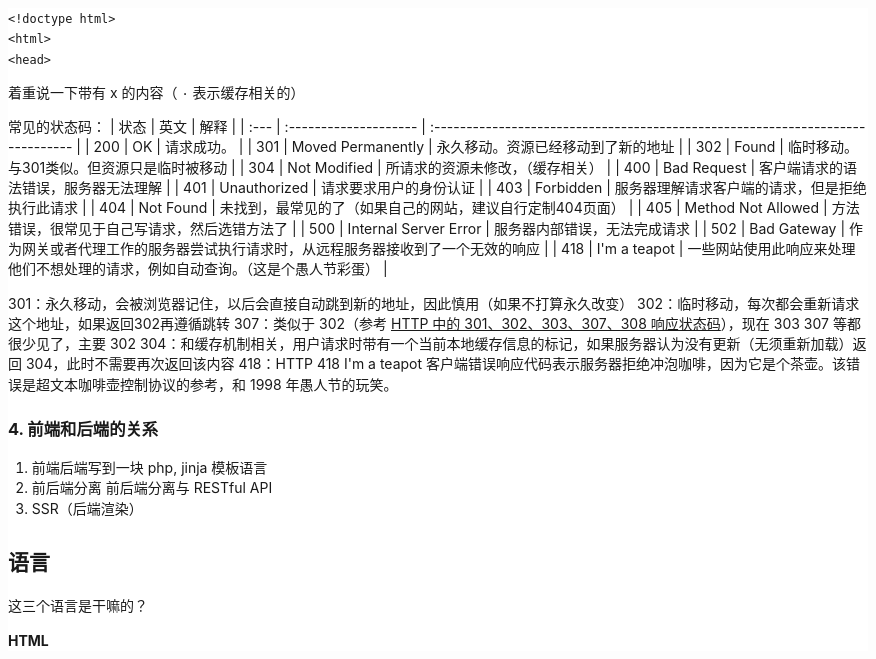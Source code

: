 ```
<!doctype html>
<html>
<head>
```

着重说一下带有 x 的内容（ `·` 表示缓存相关的）

常见的状态码：
| 状态 | 英文                  | 解释                                                                           |
| :--- | :-------------------- | :----------------------------------------------------------------------------- |
| 200  | OK                    | 请求成功。                                                                     |
| 301  | Moved Permanently     | 永久移动。资源已经移动到了新的地址                                             |
| 302  | Found                 | 临时移动。与301类似。但资源只是临时被移动                                      |
| 304  | Not Modified          | 所请求的资源未修改，（缓存相关）                                               |
| 400  | Bad Request           | 客户端请求的语法错误，服务器无法理解                                           |
| 401  | Unauthorized          | 请求要求用户的身份认证                                                         |
| 403  | Forbidden             | 服务器理解请求客户端的请求，但是拒绝执行此请求                                 |
| 404  | Not Found             | 未找到，最常见的了（如果自己的网站，建议自行定制404页面）                      |
| 405  | Method Not Allowed    | 方法错误，很常见于自己写请求，然后选错方法了                                   |
| 500  | Internal Server Error | 服务器内部错误，无法完成请求                                                   |
| 502  | Bad Gateway           | 作为网关或者代理工作的服务器尝试执行请求时，从远程服务器接收到了一个无效的响应 |
| 418  | I'm a teapot          | 一些网站使用此响应来处理他们不想处理的请求，例如自动查询。（这是个愚人节彩蛋） |

301：永久移动，会被浏览器记住，以后会直接自动跳到新的地址，因此慎用（如果不打算永久改变）
302：临时移动，每次都会重新请求这个地址，如果返回302再遵循跳转
307：类似于 302（参考 [HTTP 中的 301、302、303、307、308 响应状态码](https://zhuanlan.zhihu.com/p/60669395)），现在 303 307 等都很少见了，主要 302
304：和缓存机制相关，用户请求时带有一个当前本地缓存信息的标记，如果服务器认为没有更新（无须重新加载）返回 304，此时不需要再次返回该内容
418：HTTP 418 I'm a teapot 客户端错误响应代码表示服务器拒绝冲泡咖啡，因为它是个茶壶。该错误是超文本咖啡壶控制协议的参考，和 1998 年愚人节的玩笑。



### 4. 前端和后端的关系

1. 前端后端写到一块
php, jinja 模板语言
2. 前后端分离
前后端分离与 RESTful API
3. SSR（后端渲染）

## 语言

这三个语言是干嘛的？

**HTML**
